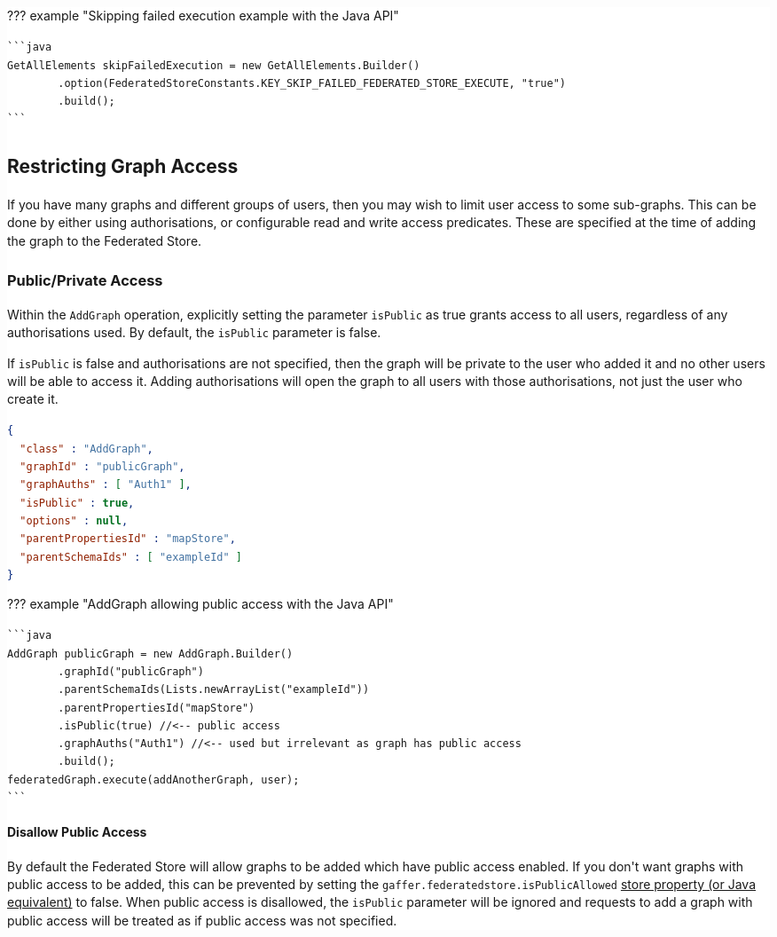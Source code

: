 ??? example "Skipping failed execution example with the Java API"

    ```java
    GetAllElements skipFailedExecution = new GetAllElements.Builder()
            .option(FederatedStoreConstants.KEY_SKIP_FAILED_FEDERATED_STORE_EXECUTE, "true")
            .build();
    ```

## Restricting Graph Access

If you have many graphs and different groups of users, then you may wish to limit user access to some sub-graphs.
This can be done by either using authorisations, or configurable read and write access predicates.
These are specified at the time of adding the graph to the Federated Store.

### Public/Private Access

Within the `AddGraph` operation, explicitly setting the parameter `isPublic` as true grants access to all users, regardless of any authorisations used.
By default, the `isPublic` parameter is false.

If `isPublic` is false and authorisations are not specified, then the graph will be private to the user who added it and no other users will be able to access it.
Adding authorisations will open the graph to all users with those authorisations, not just the user who create it.

```json title="AddGraph Operation allowing public access"
{
  "class" : "AddGraph",
  "graphId" : "publicGraph",
  "graphAuths" : [ "Auth1" ],
  "isPublic" : true,
  "options" : null,
  "parentPropertiesId" : "mapStore",
  "parentSchemaIds" : [ "exampleId" ]
}
```

??? example "AddGraph allowing public access with the Java API"

    ```java
    AddGraph publicGraph = new AddGraph.Builder()
            .graphId("publicGraph")
            .parentSchemaIds(Lists.newArrayList("exampleId"))
            .parentPropertiesId("mapStore")
            .isPublic(true) //<-- public access
            .graphAuths("Auth1") //<-- used but irrelevant as graph has public access
            .build();
    federatedGraph.execute(addAnotherGraph, user);
    ```

#### Disallow Public Access

By default the Federated Store will allow graphs to be added which have public access enabled.
If you don't want graphs with public access to be added, this can be prevented by setting the `gaffer.federatedstore.isPublicAllowed` [store property (or Java equivalent)](#federated-store-properties) to false.
When public access is disallowed, the `isPublic` parameter will be ignored and requests to add a graph with public access will be treated as if public access was not specified.
